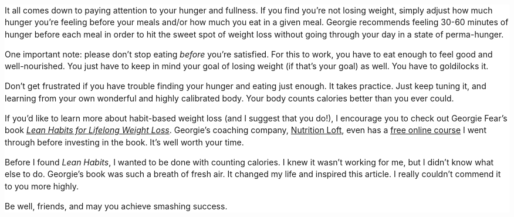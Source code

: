 It all comes down to paying attention to your hunger and fullness. If you find you’re not losing weight, simply adjust how much hunger you’re feeling before your meals and/or how much you eat in a given meal. Georgie recommends feeling 30-60 minutes of hunger before each meal in order to hit the sweet spot of weight loss without going through your day in a state of perma-hunger.

One important note: please don’t stop eating _before_ you’re satisfied. For this to work, you have to eat enough to feel good and well-nourished. You just have to keep in mind your goal of losing weight (if that’s your goal) as well. You have to goldilocks it.

Don’t get frustrated if you have trouble finding your hunger and eating just enough. It takes practice. Just keep tuning it, and learning from your own wonderful and highly calibrated body. Your body counts calories better than you ever could.

If you’d like to learn more about habit-based weight loss (and I suggest that you do!), I encourage you to check out Georgie Fear’s book [_Lean Habits for Lifelong Weight Loss_](http://georgiefear.com/books/). Georgie’s coaching company, [Nutrition Loft](https://www.nutritionloft.com/), even has a [free online course](https://www.nutritionloft.com/loft-academy) I went through before investing in the book. It’s well worth your time.

Before I found _Lean Habits_, I wanted to be done with counting calories. I knew it wasn’t working for me, but I didn’t know what else to do. Georgie’s book was such a breath of fresh air. It changed my life and inspired this article. I really couldn’t commend it to you more highly.

Be well, friends, and may you achieve smashing success.